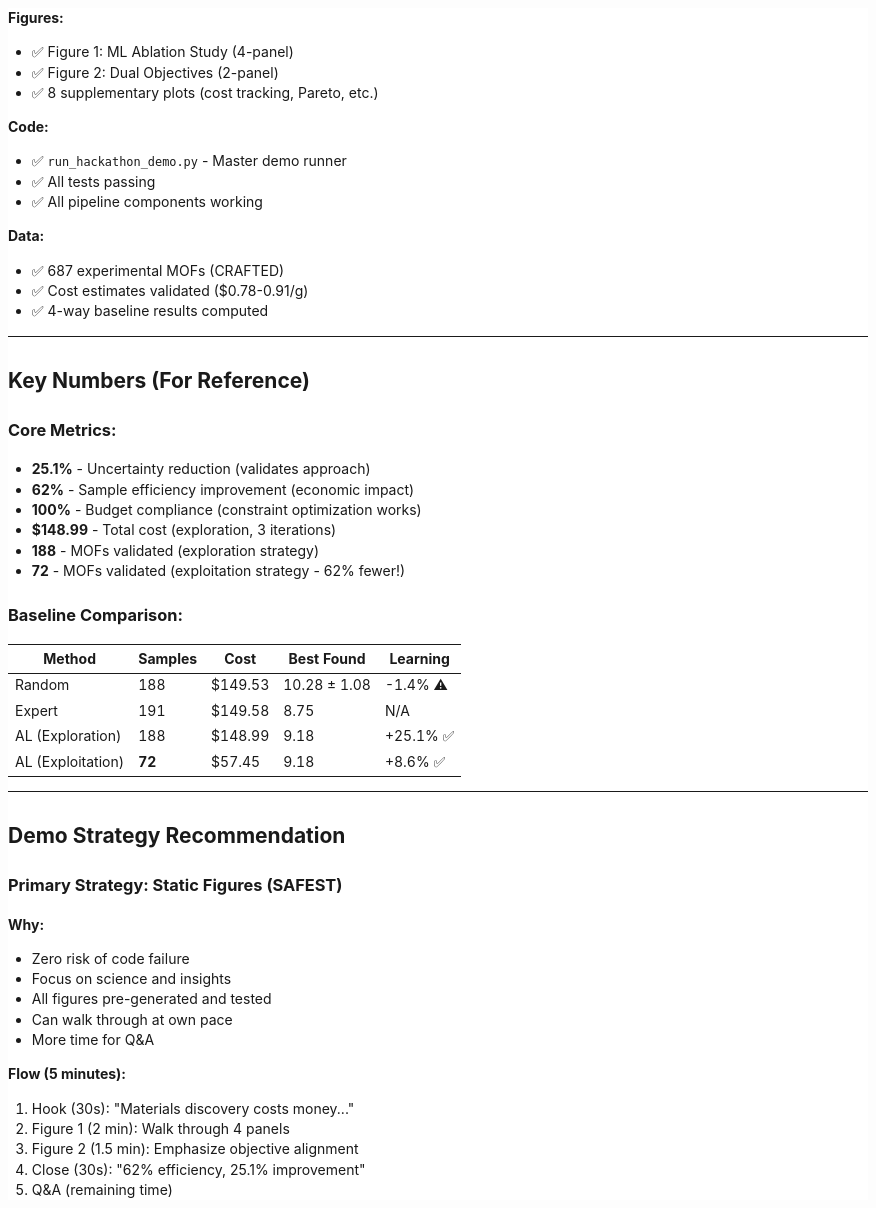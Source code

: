 **Figures:**
- ✅ Figure 1: ML Ablation Study (4-panel)
- ✅ Figure 2: Dual Objectives (2-panel)
- ✅ 8 supplementary plots (cost tracking, Pareto, etc.)

**Code:**
- ✅ `run_hackathon_demo.py` - Master demo runner
- ✅ All tests passing
- ✅ All pipeline components working

**Data:**
- ✅ 687 experimental MOFs (CRAFTED)
- ✅ Cost estimates validated ($0.78-0.91/g)
- ✅ 4-way baseline results computed

---

## Key Numbers (For Reference)

### Core Metrics:
- **25.1%** - Uncertainty reduction (validates approach)
- **62%** - Sample efficiency improvement (economic impact)
- **100%** - Budget compliance (constraint optimization works)
- **$148.99** - Total cost (exploration, 3 iterations)
- **188** - MOFs validated (exploration strategy)
- **72** - MOFs validated (exploitation strategy - 62% fewer!)

### Baseline Comparison:
| Method | Samples | Cost | Best Found | Learning |
|--------|---------|------|------------|----------|
| Random | 188 | $149.53 | 10.28 ± 1.08 | -1.4% ⚠️ |
| Expert | 191 | $149.58 | 8.75 | N/A |
| AL (Exploration) | 188 | $148.99 | 9.18 | +25.1% ✅ |
| AL (Exploitation) | **72** | $57.45 | 9.18 | +8.6% ✅ |

---

## Demo Strategy Recommendation

### Primary Strategy: Static Figures (SAFEST)

**Why:**
- Zero risk of code failure
- Focus on science and insights
- All figures pre-generated and tested
- Can walk through at own pace
- More time for Q&A

**Flow (5 minutes):**
1. Hook (30s): "Materials discovery costs money..."
2. Figure 1 (2 min): Walk through 4 panels
3. Figure 2 (1.5 min): Emphasize objective alignment
4. Close (30s): "62% efficiency, 25.1% improvement"
5. Q&A (remaining time)
